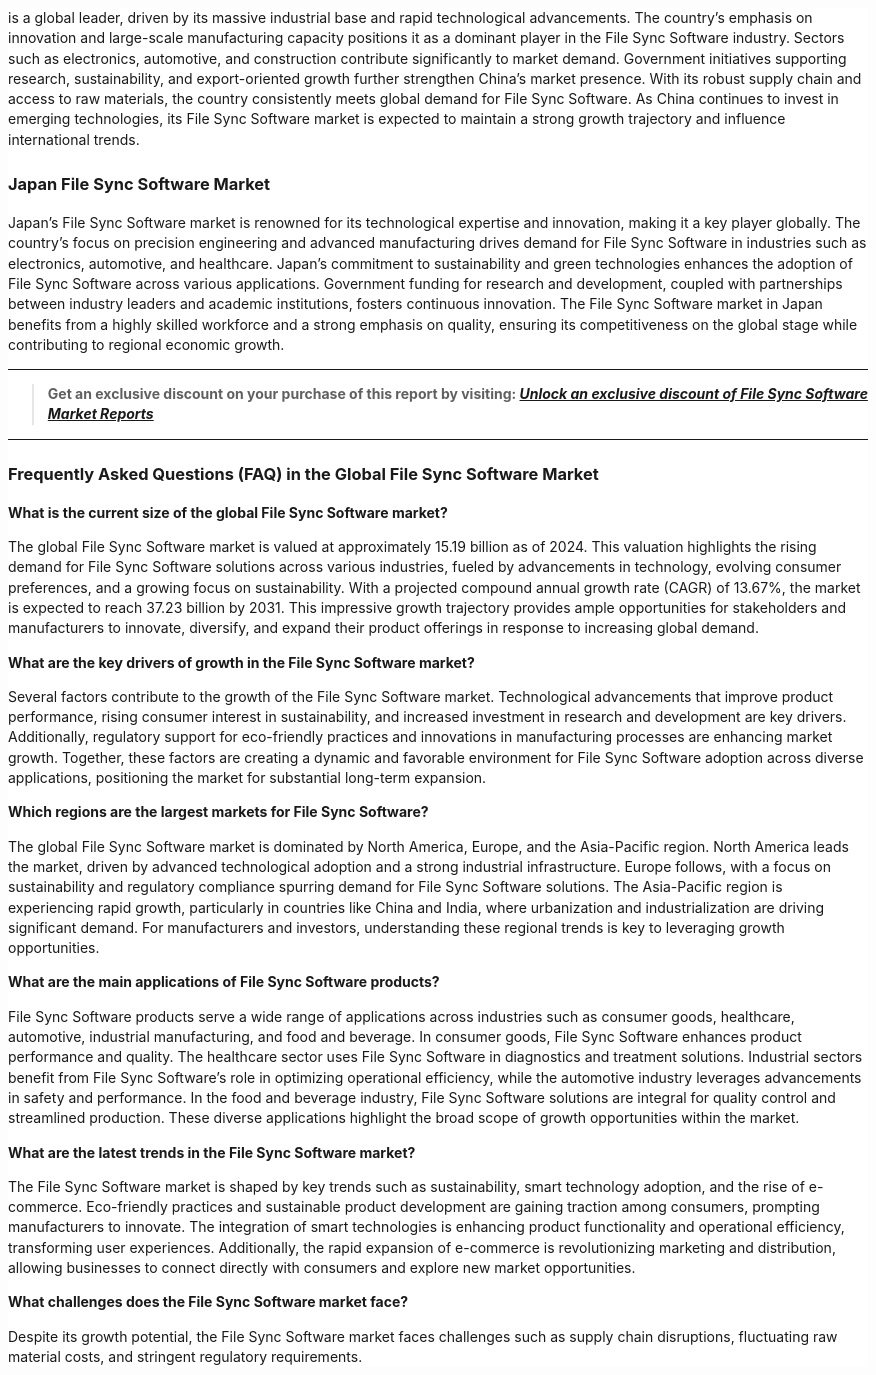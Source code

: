 is a global leader, driven by its massive industrial base and rapid technological advancements. The country&rsquo;s emphasis on innovation and large-scale manufacturing capacity positions it as a dominant player in the File Sync Software industry. Sectors such as electronics, automotive, and construction contribute significantly to market demand. Government initiatives supporting research, sustainability, and export-oriented growth further strengthen China&rsquo;s market presence. With its robust supply chain and access to raw materials, the country consistently meets global demand for File Sync Software. As China continues to invest in emerging technologies, its File Sync Software market is expected to maintain a strong growth trajectory and influence international trends.</p><h3>Japan File Sync Software Market</h3><p>Japan&rsquo;s File Sync Software market is renowned for its technological expertise and innovation, making it a key player globally. The country&rsquo;s focus on precision engineering and advanced manufacturing drives demand for File Sync Software in industries such as electronics, automotive, and healthcare. Japan&rsquo;s commitment to sustainability and green technologies enhances the adoption of File Sync Software across various applications. Government funding for research and development, coupled with partnerships between industry leaders and academic institutions, fosters continuous innovation. The File Sync Software market in Japan benefits from a highly skilled workforce and a strong emphasis on quality, ensuring its competitiveness on the global stage while contributing to regional economic growth.</p><hr /><blockquote><p><strong>Get an exclusive discount on your purchase of this report by visiting: <em><a href="://marketresearchpulse.com/ask-for-discount/84597?utm_source=Github&amp;utm_medium=021">Unlock an exclusive discount of File Sync Software Market Reports</a></em>&nbsp;</strong></p></blockquote><hr /><h3>Frequently Asked Questions (FAQ) in the Global File Sync Software Market</h3><p><strong>What is the current size of the global File Sync Software market?</strong></p><p>The global File Sync Software market is valued at approximately 15.19 billion as of 2024. This valuation highlights the rising demand for File Sync Software solutions across various industries, fueled by advancements in technology, evolving consumer preferences, and a growing focus on sustainability. With a projected compound annual growth rate (CAGR) of 13.67%, the market is expected to reach 37.23 billion by 2031. This impressive growth trajectory provides ample opportunities for stakeholders and manufacturers to innovate, diversify, and expand their product offerings in response to increasing global demand.</p><p><strong>What are the key drivers of growth in the File Sync Software market?</strong></p><p>Several factors contribute to the growth of the File Sync Software market. Technological advancements that improve product performance, rising consumer interest in sustainability, and increased investment in research and development are key drivers. Additionally, regulatory support for eco-friendly practices and innovations in manufacturing processes are enhancing market growth. Together, these factors are creating a dynamic and favorable environment for File Sync Software adoption across diverse applications, positioning the market for substantial long-term expansion.</p><p><strong>Which regions are the largest markets for File Sync Software?</strong></p><p>The global File Sync Software market is dominated by North America, Europe, and the Asia-Pacific region. North America leads the market, driven by advanced technological adoption and a strong industrial infrastructure. Europe follows, with a focus on sustainability and regulatory compliance spurring demand for File Sync Software solutions. The Asia-Pacific region is experiencing rapid growth, particularly in countries like China and India, where urbanization and industrialization are driving significant demand. For manufacturers and investors, understanding these regional trends is key to leveraging growth opportunities.</p><p><strong>What are the main applications of File Sync Software products?</strong></p><p>File Sync Software products serve a wide range of applications across industries such as consumer goods, healthcare, automotive, industrial manufacturing, and food and beverage. In consumer goods, File Sync Software enhances product performance and quality. The healthcare sector uses File Sync Software in diagnostics and treatment solutions. Industrial sectors benefit from File Sync Software&rsquo;s role in optimizing operational efficiency, while the automotive industry leverages advancements in safety and performance. In the food and beverage industry, File Sync Software solutions are integral for quality control and streamlined production. These diverse applications highlight the broad scope of growth opportunities within the market.</p><p><strong>What are the latest trends in the File Sync Software market?</strong></p><p>The File Sync Software market is shaped by key trends such as sustainability, smart technology adoption, and the rise of e-commerce. Eco-friendly practices and sustainable product development are gaining traction among consumers, prompting manufacturers to innovate. The integration of smart technologies is enhancing product functionality and operational efficiency, transforming user experiences. Additionally, the rapid expansion of e-commerce is revolutionizing marketing and distribution, allowing businesses to connect directly with consumers and explore new market opportunities.</p><p><strong>What challenges does the File Sync Software market face?</strong></p><p>Despite its growth potential, the File Sync Software market faces challenges such as supply chain disruptions, fluctuating raw material costs, and stringent regulatory requirements.